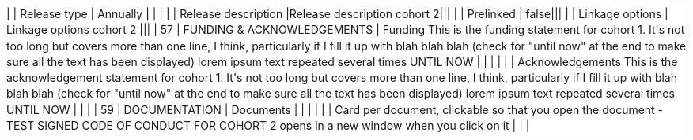 |      | Release type                                                                                                        | Annually                                                                                                                                                                                                                                                                                                                            |                  |                 |
|      | Release description |Release description cohort 2|||
|      | Prelinked | false|||
|      | Linkage options                                                                                                     | Linkage options cohort 2    |||
| 57   | FUNDING & ACKNOWLEDGEMENTS                                                                                     | Funding  This is the funding statement for cohort 1. It's not too long but covers more than one line, I think, particularly if I fill it up with blah blah blah (check for "until now" at the end to make sure all the text has been displayed) lorem ipsum text repeated several times UNTIL NOW                                                                              |                  |                 |
|      |                                                                                                                     | Acknowledgements  This is the acknowledgement statement for cohort 1. It's not too long but covers more than one line, I think, particularly if I fill it up with blah blah blah (check for "until now" at the end to make sure all the text has been displayed) lorem ipsum text repeated several times UNTIL NOW                                                        |                  |                 |
| 59   | DOCUMENTATION                                                                                                     | Documents                                                                                                                                                                                                                                                                                                                           |                  |                 |
|      |                                                                                                                     | Card per document, clickable so that you open the document - TEST SIGNED CODE OF CONDUCT FOR COHORT 2 opens in a new window when you click on it                                                                                                                                                                                    |                  |                 |
